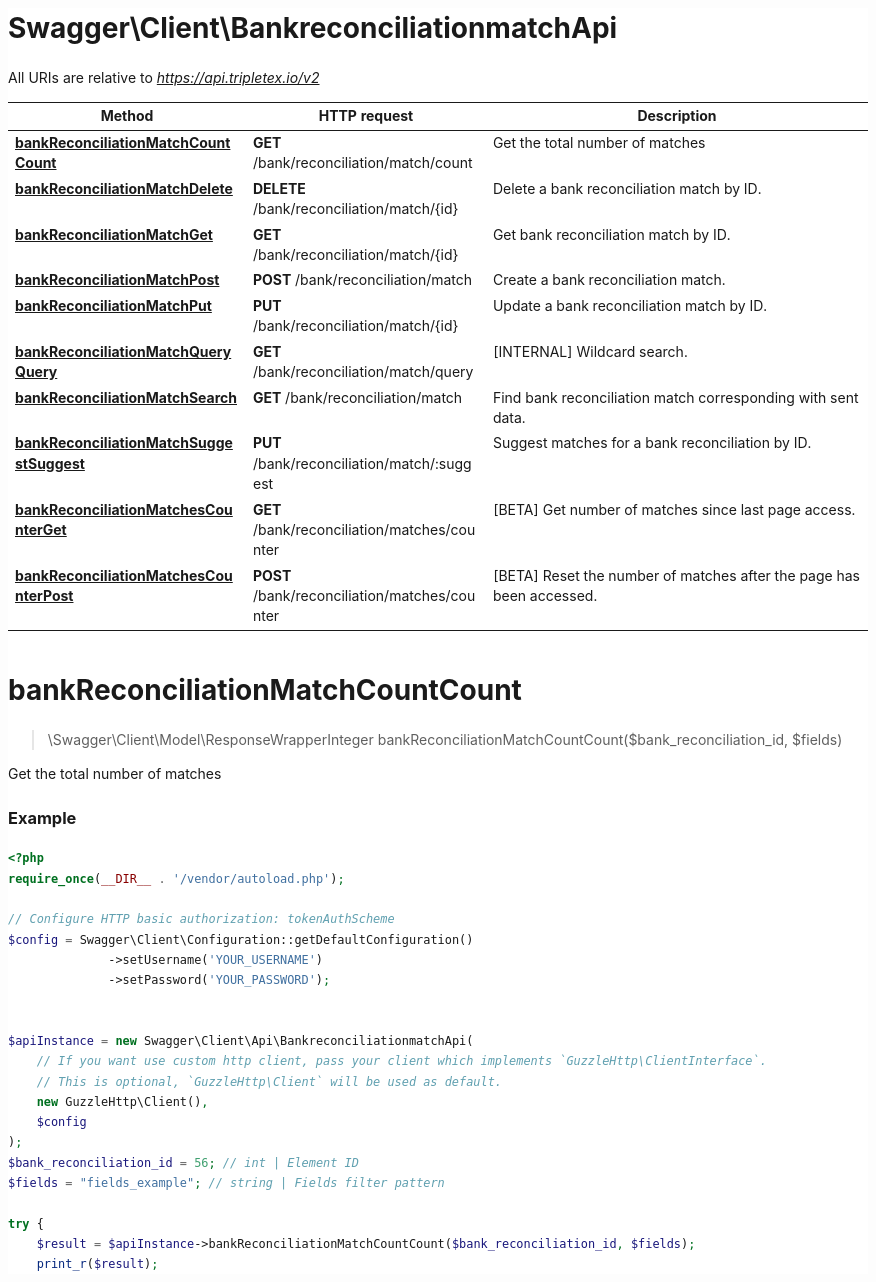 # Swagger\Client\BankreconciliationmatchApi

All URIs are relative to *https://api.tripletex.io/v2*

Method | HTTP request | Description
------------- | ------------- | -------------
[**bankReconciliationMatchCountCount**](BankreconciliationmatchApi.md#bankReconciliationMatchCountCount) | **GET** /bank/reconciliation/match/count | Get the total number of matches
[**bankReconciliationMatchDelete**](BankreconciliationmatchApi.md#bankReconciliationMatchDelete) | **DELETE** /bank/reconciliation/match/{id} | Delete a bank reconciliation match by ID.
[**bankReconciliationMatchGet**](BankreconciliationmatchApi.md#bankReconciliationMatchGet) | **GET** /bank/reconciliation/match/{id} | Get bank reconciliation match by ID.
[**bankReconciliationMatchPost**](BankreconciliationmatchApi.md#bankReconciliationMatchPost) | **POST** /bank/reconciliation/match | Create a bank reconciliation match.
[**bankReconciliationMatchPut**](BankreconciliationmatchApi.md#bankReconciliationMatchPut) | **PUT** /bank/reconciliation/match/{id} | Update a bank reconciliation match by ID.
[**bankReconciliationMatchQueryQuery**](BankreconciliationmatchApi.md#bankReconciliationMatchQueryQuery) | **GET** /bank/reconciliation/match/query | [INTERNAL] Wildcard search.
[**bankReconciliationMatchSearch**](BankreconciliationmatchApi.md#bankReconciliationMatchSearch) | **GET** /bank/reconciliation/match | Find bank reconciliation match corresponding with sent data.
[**bankReconciliationMatchSuggestSuggest**](BankreconciliationmatchApi.md#bankReconciliationMatchSuggestSuggest) | **PUT** /bank/reconciliation/match/:suggest | Suggest matches for a bank reconciliation by ID.
[**bankReconciliationMatchesCounterGet**](BankreconciliationmatchApi.md#bankReconciliationMatchesCounterGet) | **GET** /bank/reconciliation/matches/counter | [BETA] Get number of matches since last page access.
[**bankReconciliationMatchesCounterPost**](BankreconciliationmatchApi.md#bankReconciliationMatchesCounterPost) | **POST** /bank/reconciliation/matches/counter | [BETA] Reset the number of matches after the page has been accessed.


# **bankReconciliationMatchCountCount**
> \Swagger\Client\Model\ResponseWrapperInteger bankReconciliationMatchCountCount($bank_reconciliation_id, $fields)

Get the total number of matches



### Example
```php
<?php
require_once(__DIR__ . '/vendor/autoload.php');

// Configure HTTP basic authorization: tokenAuthScheme
$config = Swagger\Client\Configuration::getDefaultConfiguration()
              ->setUsername('YOUR_USERNAME')
              ->setPassword('YOUR_PASSWORD');


$apiInstance = new Swagger\Client\Api\BankreconciliationmatchApi(
    // If you want use custom http client, pass your client which implements `GuzzleHttp\ClientInterface`.
    // This is optional, `GuzzleHttp\Client` will be used as default.
    new GuzzleHttp\Client(),
    $config
);
$bank_reconciliation_id = 56; // int | Element ID
$fields = "fields_example"; // string | Fields filter pattern

try {
    $result = $apiInstance->bankReconciliationMatchCountCount($bank_reconciliation_id, $fields);
    print_r($result);
```